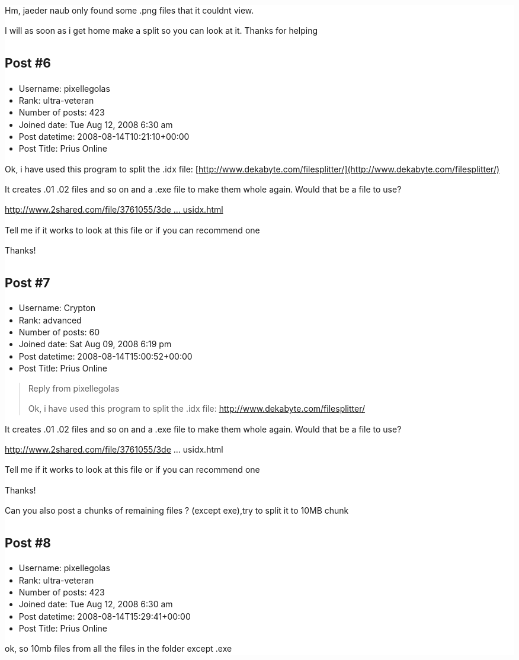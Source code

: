 Hm, jaeder naub only found some .png files that it couldnt view.

I will as soon as i get home make a split so you can look at it. Thanks for helping
## Post #6
- Username: pixellegolas
- Rank: ultra-veteran
- Number of posts: 423
- Joined date: Tue Aug 12, 2008 6:30 am
- Post datetime: 2008-08-14T10:21:10+00:00
- Post Title: Prius Online

Ok, i have used this program to split the .idx file: [http://www.dekabyte.com/filesplitter/](http://www.dekabyte.com/filesplitter/)

It creates .01 .02 files and so on and a .exe file to make them whole again. Would that be a file to use?

[http://www.2shared.com/file/3761055/3de ... usidx.html](http://www.2shared.com/file/3761055/3de4870d/Priusidx.html)

Tell me if it works to look at this file or if you can recommend one

Thanks!
## Post #7
- Username: Crypton
- Rank: advanced
- Number of posts: 60
- Joined date: Sat Aug 09, 2008 6:19 pm
- Post datetime: 2008-08-14T15:00:52+00:00
- Post Title: Prius Online

> Reply from pixellegolas
>
> Ok, i have used this program to split the .idx file: http://www.dekabyte.com/filesplitter/

It creates .01 .02 files and so on and a .exe file to make them whole again. Would that be a file to use?

http://www.2shared.com/file/3761055/3de ... usidx.html

Tell me if it works to look at this file or if you can recommend one

Thanks!

Can you also post a chunks of remaining files ? (except exe),try to split it to 10MB chunk
## Post #8
- Username: pixellegolas
- Rank: ultra-veteran
- Number of posts: 423
- Joined date: Tue Aug 12, 2008 6:30 am
- Post datetime: 2008-08-14T15:29:41+00:00
- Post Title: Prius Online

ok, so 10mb files from all the files in the folder except .exe
